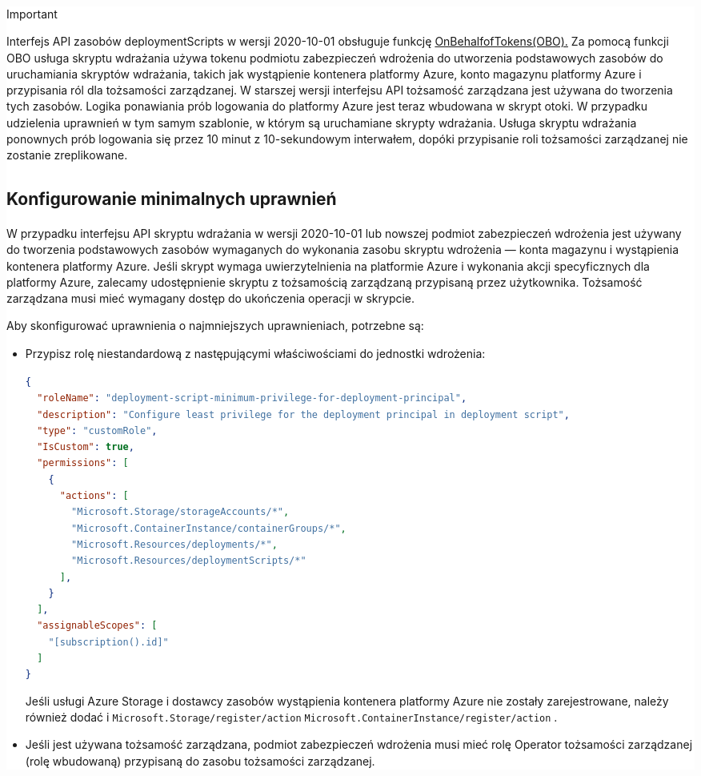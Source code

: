 > [!IMPORTANT]
> Interfejs API zasobów deploymentScripts w wersji 2020-10-01 obsługuje funkcję [OnBehalfofTokens(OBO).](../../active-directory/develop/v2-oauth2-on-behalf-of-flow.md) Za pomocą funkcji OBO usługa skryptu wdrażania używa tokenu podmiotu zabezpieczeń wdrożenia do utworzenia podstawowych zasobów do uruchamiania skryptów wdrażania, takich jak wystąpienie kontenera platformy Azure, konto magazynu platformy Azure i przypisania ról dla tożsamości zarządzanej. W starszej wersji interfejsu API tożsamość zarządzana jest używana do tworzenia tych zasobów.
> Logika ponawiania prób logowania do platformy Azure jest teraz wbudowana w skrypt otoki. W przypadku udzielenia uprawnień w tym samym szablonie, w którym są uruchamiane skrypty wdrażania. Usługa skryptu wdrażania ponownych prób logowania się przez 10 minut z 10-sekundowym interwałem, dopóki przypisanie roli tożsamości zarządzanej nie zostanie zreplikowane.

## <a name="configure-the-minimum-permissions"></a>Konfigurowanie minimalnych uprawnień

W przypadku interfejsu API skryptu wdrażania w wersji 2020-10-01 lub nowszej podmiot zabezpieczeń wdrożenia jest używany do tworzenia podstawowych zasobów wymaganych do wykonania zasobu skryptu wdrożenia — konta magazynu i wystąpienia kontenera platformy Azure. Jeśli skrypt wymaga uwierzytelnienia na platformie Azure i wykonania akcji specyficznych dla platformy Azure, zalecamy udostępnienie skryptu z tożsamością zarządzaną przypisaną przez użytkownika. Tożsamość zarządzana musi mieć wymagany dostęp do ukończenia operacji w skrypcie.

Aby skonfigurować uprawnienia o najmniejszych uprawnieniach, potrzebne są:

- Przypisz rolę niestandardową z następującymi właściwościami do jednostki wdrożenia:

  ```json
  {
    "roleName": "deployment-script-minimum-privilege-for-deployment-principal",
    "description": "Configure least privilege for the deployment principal in deployment script",
    "type": "customRole",
    "IsCustom": true,
    "permissions": [
      {
        "actions": [
          "Microsoft.Storage/storageAccounts/*",
          "Microsoft.ContainerInstance/containerGroups/*",
          "Microsoft.Resources/deployments/*",
          "Microsoft.Resources/deploymentScripts/*"
        ],
      }
    ],
    "assignableScopes": [
      "[subscription().id]"
    ]
  }
  ```

  Jeśli usługi Azure Storage i dostawcy zasobów wystąpienia kontenera platformy Azure nie zostały zarejestrowane, należy również dodać i `Microsoft.Storage/register/action` `Microsoft.ContainerInstance/register/action` .

- Jeśli jest używana tożsamość zarządzana,  podmiot zabezpieczeń wdrożenia musi mieć rolę Operator tożsamości zarządzanej (rolę wbudowaną) przypisaną do zasobu tożsamości zarządzanej.
